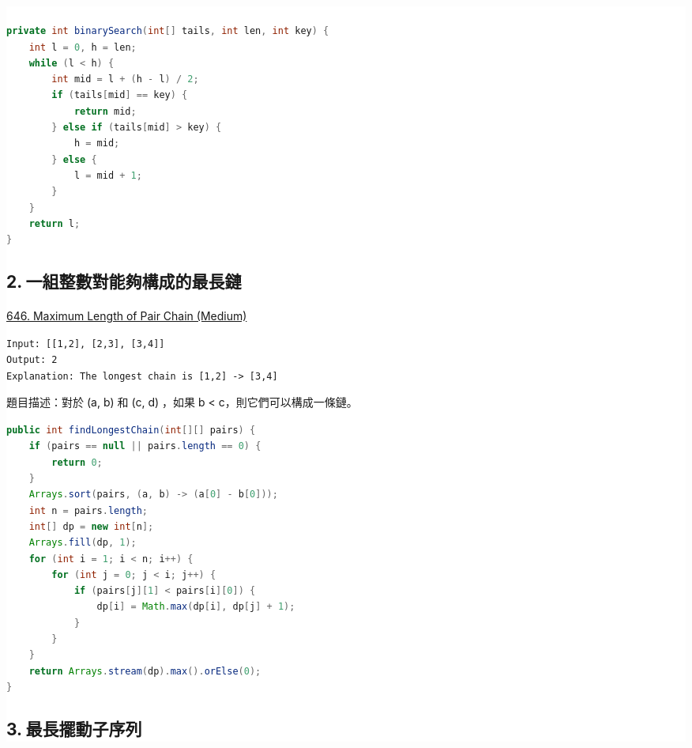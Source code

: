 ```java

private int binarySearch(int[] tails, int len, int key) {
    int l = 0, h = len;
    while (l < h) {
        int mid = l + (h - l) / 2;
        if (tails[mid] == key) {
            return mid;
        } else if (tails[mid] > key) {
            h = mid;
        } else {
            l = mid + 1;
        }
    }
    return l;
}
```

## 2. 一組整數對能夠構成的最長鏈

[646. Maximum Length of Pair Chain (Medium)](https://leetcode.com/problems/maximum-length-of-pair-chain/description/)

```html
Input: [[1,2], [2,3], [3,4]]
Output: 2
Explanation: The longest chain is [1,2] -> [3,4]
```

題目描述：對於 (a, b) 和 (c, d) ，如果 b < c，則它們可以構成一條鏈。

```java
public int findLongestChain(int[][] pairs) {
    if (pairs == null || pairs.length == 0) {
        return 0;
    }
    Arrays.sort(pairs, (a, b) -> (a[0] - b[0]));
    int n = pairs.length;
    int[] dp = new int[n];
    Arrays.fill(dp, 1);
    for (int i = 1; i < n; i++) {
        for (int j = 0; j < i; j++) {
            if (pairs[j][1] < pairs[i][0]) {
                dp[i] = Math.max(dp[i], dp[j] + 1);
            }
        }
    }
    return Arrays.stream(dp).max().orElse(0);
}
```

## 3. 最長擺動子序列

